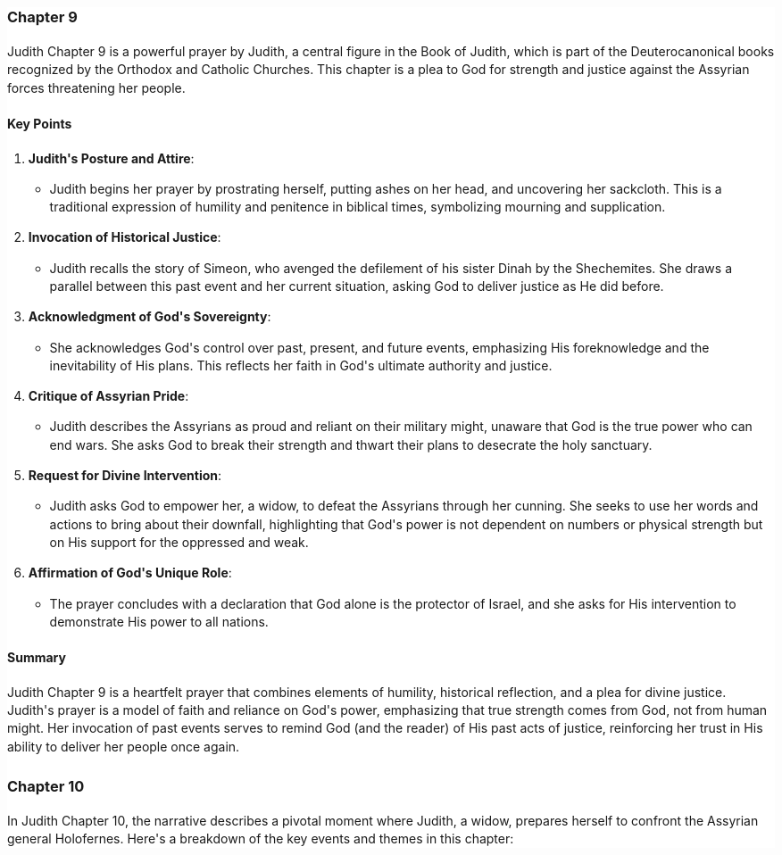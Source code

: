 ### Chapter 9

Judith Chapter 9 is a powerful prayer by Judith, a central figure in the Book of Judith, which is
part of the Deuterocanonical books recognized by the Orthodox and Catholic Churches. This chapter is
a plea to God for strength and justice against the Assyrian forces threatening her people.

#### Key Points

1. **Judith's Posture and Attire**:

    - Judith begins her prayer by prostrating herself, putting ashes on her head, and uncovering her
      sackcloth. This is a traditional expression of humility and penitence in biblical times,
      symbolizing mourning and supplication.

2. **Invocation of Historical Justice**:

    - Judith recalls the story of Simeon, who avenged the defilement of his sister Dinah by the
      Shechemites. She draws a parallel between this past event and her current situation, asking
      God to deliver justice as He did before.

3. **Acknowledgment of God's Sovereignty**:

    - She acknowledges God's control over past, present, and future events, emphasizing His
      foreknowledge and the inevitability of His plans. This reflects her faith in God's ultimate
      authority and justice.

4. **Critique of Assyrian Pride**:

    - Judith describes the Assyrians as proud and reliant on their military might, unaware that God
      is the true power who can end wars. She asks God to break their strength and thwart their
      plans to desecrate the holy sanctuary.

5. **Request for Divine Intervention**:

    - Judith asks God to empower her, a widow, to defeat the Assyrians through her cunning. She
      seeks to use her words and actions to bring about their downfall, highlighting that God's
      power is not dependent on numbers or physical strength but on His support for the oppressed
      and weak.

6. **Affirmation of God's Unique Role**:
    - The prayer concludes with a declaration that God alone is the protector of Israel, and she
      asks for His intervention to demonstrate His power to all nations.

#### Summary

Judith Chapter 9 is a heartfelt prayer that combines elements of humility, historical reflection,
and a plea for divine justice. Judith's prayer is a model of faith and reliance on God's power,
emphasizing that true strength comes from God, not from human might. Her invocation of past events
serves to remind God (and the reader) of His past acts of justice, reinforcing her trust in His
ability to deliver her people once again.

### Chapter 10

In Judith Chapter 10, the narrative describes a pivotal moment where Judith, a widow, prepares
herself to confront the Assyrian general Holofernes. Here's a breakdown of the key events and themes
in this chapter:
